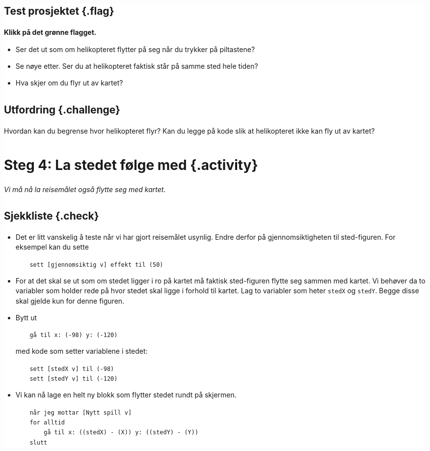 ## Test prosjektet {.flag}

__Klikk på det grønne flagget.__

+ Ser det ut som om helikopteret flytter på seg når du trykker på
  piltastene?

+ Se nøye etter. Ser du at helikopteret faktisk står på samme sted
  hele tiden?

+ Hva skjer om du flyr ut av kartet?

## Utfordring {.challenge}

Hvordan kan du begrense hvor helikopteret flyr? Kan du legge på kode
slik at helikopteret ikke kan fly ut av kartet?

# Steg 4: La stedet følge med {.activity}

*Vi må nå la reisemålet også flytte seg med kartet.*

## Sjekkliste {.check}

+ Det er litt vanskelig å teste når vi har gjort reisemålet
  usynlig. Endre derfor på gjennomsiktigheten til sted-figuren. For
  eksempel kan du sette

    ```blocks
        sett [gjennomsiktig v] effekt til (50)
    ```

+ For at det skal se ut som om stedet ligger i ro på kartet må faktisk
  sted-figuren flytte seg sammen med kartet. Vi behøver da to
  variabler som holder rede på hvor stedet skal ligge i forhold til
  kartet. Lag to variabler som heter `stedX` og `stedY`. Begge disse
  skal gjelde kun for denne figuren.

+ Bytt ut

    ```blocks
        gå til x: (-98) y: (-120)
    ```

    med kode som setter variablene i stedet:

    ```blocks
        sett [stedX v] til (-98)
        sett [stedY v] til (-120)
    ```

+ Vi kan nå lage en helt ny blokk som flytter stedet rundt på
  skjermen.

    ```blocks
        når jeg mottar [Nytt spill v]
        for alltid
            gå til x: ((stedX) - (X)) y: ((stedY) - (Y))
        slutt
    ```

